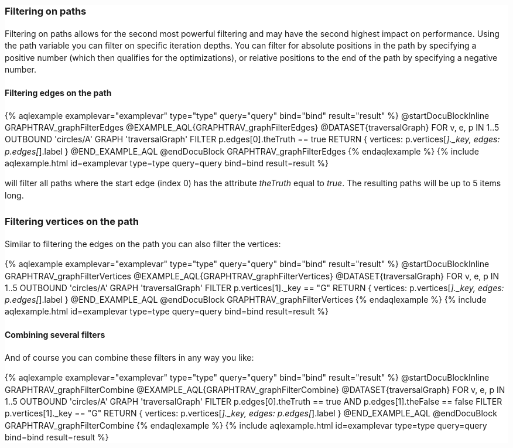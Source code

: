 ### Filtering on paths

Filtering on paths allows for the second most powerful filtering and may have the
second highest impact on performance. Using the path variable you can filter on
specific iteration depths. You can filter for absolute positions in the path
by specifying a positive number (which then qualifies for the optimizations),
or relative positions to the end of the path by specifying a negative number.

#### Filtering edges on the path

{% aqlexample examplevar="examplevar" type="type" query="query" bind="bind" result="result" %}
    @startDocuBlockInline GRAPHTRAV_graphFilterEdges
    @EXAMPLE_AQL{GRAPHTRAV_graphFilterEdges}
    @DATASET{traversalGraph}
    FOR v, e, p IN 1..5 OUTBOUND 'circles/A' GRAPH 'traversalGraph'
        FILTER p.edges[0].theTruth == true
        RETURN { vertices: p.vertices[*]._key, edges: p.edges[*].label }
    @END_EXAMPLE_AQL
    @endDocuBlock GRAPHTRAV_graphFilterEdges
{% endaqlexample %}
{% include aqlexample.html id=examplevar type=type query=query bind=bind result=result %}

will filter all paths where the start edge (index 0) has the attribute
*theTruth* equal to *true*. The resulting paths will be up to 5 items long.

### Filtering vertices on the path

Similar to filtering the edges on the path you can also filter the vertices:

{% aqlexample examplevar="examplevar" type="type" query="query" bind="bind" result="result" %}
    @startDocuBlockInline GRAPHTRAV_graphFilterVertices
    @EXAMPLE_AQL{GRAPHTRAV_graphFilterVertices}
    @DATASET{traversalGraph}
    FOR v, e, p IN 1..5 OUTBOUND 'circles/A' GRAPH 'traversalGraph'
        FILTER p.vertices[1]._key == "G"
        RETURN { vertices: p.vertices[*]._key, edges: p.edges[*].label }
    @END_EXAMPLE_AQL
    @endDocuBlock GRAPHTRAV_graphFilterVertices
{% endaqlexample %}
{% include aqlexample.html id=examplevar type=type query=query bind=bind result=result %}

#### Combining several filters

And of course you can combine these filters in any way you like:

{% aqlexample examplevar="examplevar" type="type" query="query" bind="bind" result="result" %}
    @startDocuBlockInline GRAPHTRAV_graphFilterCombine
    @EXAMPLE_AQL{GRAPHTRAV_graphFilterCombine}
    @DATASET{traversalGraph}
    FOR v, e, p IN 1..5 OUTBOUND 'circles/A' GRAPH 'traversalGraph'
        FILTER p.edges[0].theTruth == true
           AND p.edges[1].theFalse == false
        FILTER p.vertices[1]._key == "G"
        RETURN { vertices: p.vertices[*]._key, edges: p.edges[*].label }
    @END_EXAMPLE_AQL
    @endDocuBlock GRAPHTRAV_graphFilterCombine
{% endaqlexample %}
{% include aqlexample.html id=examplevar type=type query=query bind=bind result=result %}
